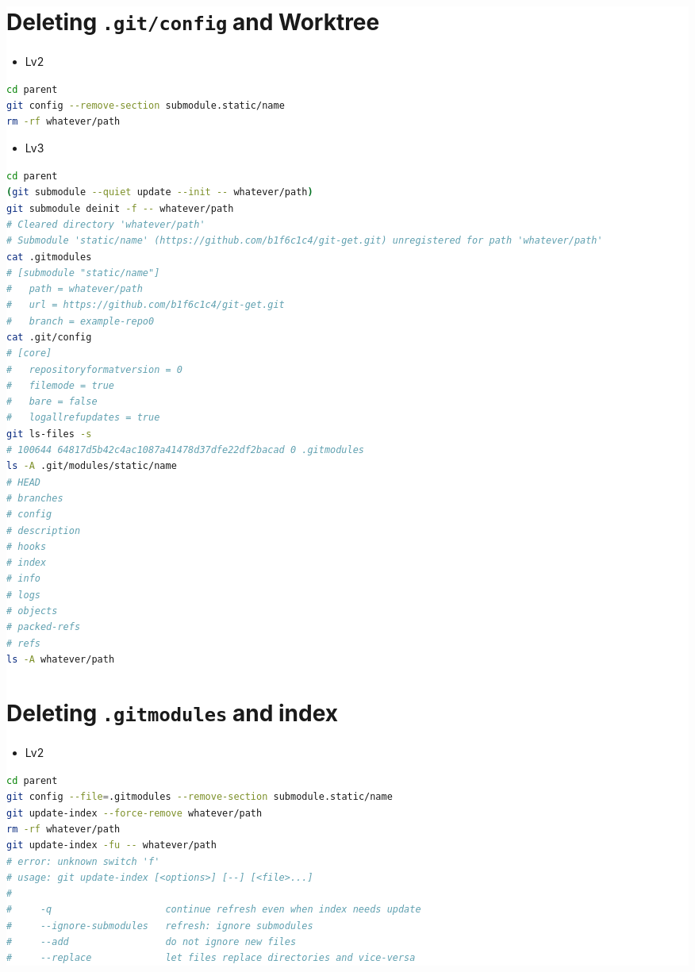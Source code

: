 # Deleting `.git/config` and Worktree

- Lv2

```bash
cd parent
git config --remove-section submodule.static/name
rm -rf whatever/path
```

- Lv3

```bash
cd parent
(git submodule --quiet update --init -- whatever/path)
git submodule deinit -f -- whatever/path
# Cleared directory 'whatever/path'
# Submodule 'static/name' (https://github.com/b1f6c1c4/git-get.git) unregistered for path 'whatever/path'
cat .gitmodules
# [submodule "static/name"]
# 	path = whatever/path
# 	url = https://github.com/b1f6c1c4/git-get.git
# 	branch = example-repo0
cat .git/config
# [core]
# 	repositoryformatversion = 0
# 	filemode = true
# 	bare = false
# 	logallrefupdates = true
git ls-files -s
# 100644 64817d5b42c4ac1087a41478d37dfe22df2bacad 0	.gitmodules
ls -A .git/modules/static/name
# HEAD
# branches
# config
# description
# hooks
# index
# info
# logs
# objects
# packed-refs
# refs
ls -A whatever/path
```

# Deleting `.gitmodules` and index

- Lv2

```bash
cd parent
git config --file=.gitmodules --remove-section submodule.static/name
git update-index --force-remove whatever/path
rm -rf whatever/path
git update-index -fu -- whatever/path
# error: unknown switch 'f'
# usage: git update-index [<options>] [--] [<file>...]
# 
#     -q                    continue refresh even when index needs update
#     --ignore-submodules   refresh: ignore submodules
#     --add                 do not ignore new files
#     --replace             let files replace directories and vice-versa
```